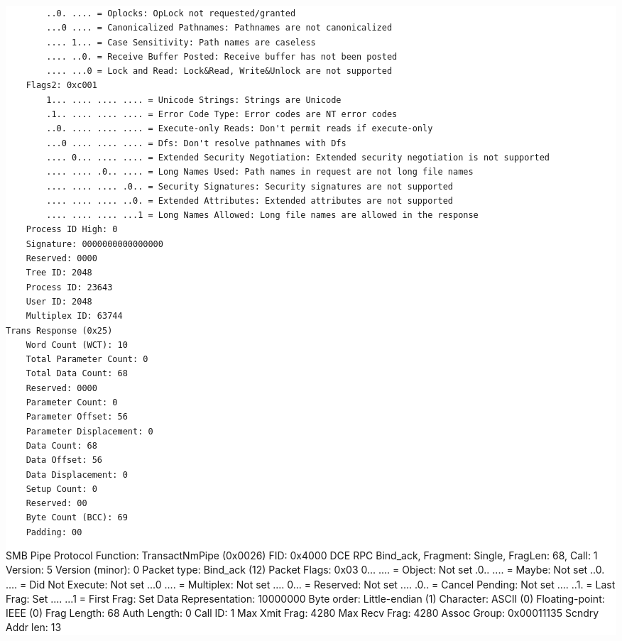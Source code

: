             ..0. .... = Oplocks: OpLock not requested/granted
            ...0 .... = Canonicalized Pathnames: Pathnames are not canonicalized
            .... 1... = Case Sensitivity: Path names are caseless
            .... ..0. = Receive Buffer Posted: Receive buffer has not been posted
            .... ...0 = Lock and Read: Lock&Read, Write&Unlock are not supported
        Flags2: 0xc001
            1... .... .... .... = Unicode Strings: Strings are Unicode
            .1.. .... .... .... = Error Code Type: Error codes are NT error codes
            ..0. .... .... .... = Execute-only Reads: Don't permit reads if execute-only
            ...0 .... .... .... = Dfs: Don't resolve pathnames with Dfs
            .... 0... .... .... = Extended Security Negotiation: Extended security negotiation is not supported
            .... .... .0.. .... = Long Names Used: Path names in request are not long file names
            .... .... .... .0.. = Security Signatures: Security signatures are not supported
            .... .... .... ..0. = Extended Attributes: Extended attributes are not supported
            .... .... .... ...1 = Long Names Allowed: Long file names are allowed in the response
        Process ID High: 0
        Signature: 0000000000000000
        Reserved: 0000
        Tree ID: 2048
        Process ID: 23643
        User ID: 2048
        Multiplex ID: 63744
    Trans Response (0x25)
        Word Count (WCT): 10
        Total Parameter Count: 0
        Total Data Count: 68
        Reserved: 0000
        Parameter Count: 0
        Parameter Offset: 56
        Parameter Displacement: 0
        Data Count: 68
        Data Offset: 56
        Data Displacement: 0
        Setup Count: 0
        Reserved: 00
        Byte Count (BCC): 69
        Padding: 00
SMB Pipe Protocol
    Function: TransactNmPipe (0x0026)
    FID: 0x4000
DCE RPC Bind_ack, Fragment: Single, FragLen: 68, Call: 1
    Version: 5
    Version (minor): 0
    Packet type: Bind_ack (12)
    Packet Flags: 0x03
        0... .... = Object: Not set
        .0.. .... = Maybe: Not set
        ..0. .... = Did Not Execute: Not set
        ...0 .... = Multiplex: Not set
        .... 0... = Reserved: Not set
        .... .0.. = Cancel Pending: Not set
        .... ..1. = Last Frag: Set
        .... ...1 = First Frag: Set
    Data Representation: 10000000
        Byte order: Little-endian (1)
        Character: ASCII (0)
        Floating-point: IEEE (0)
    Frag Length: 68
    Auth Length: 0
    Call ID: 1
    Max Xmit Frag: 4280
    Max Recv Frag: 4280
    Assoc Group: 0x00011135
    Scndry Addr len: 13